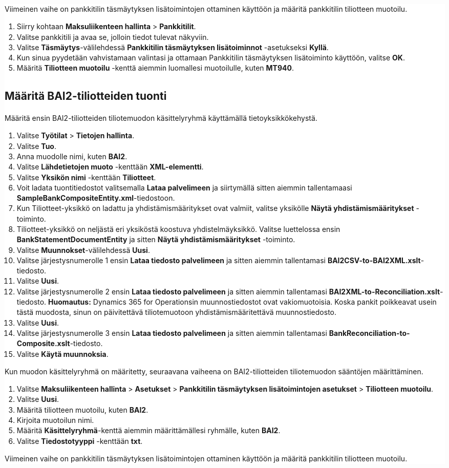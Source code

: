 Viimeinen vaihe on pankkitilin täsmäytyksen lisätoimintojen ottaminen käyttöön ja määritä pankkitilin tiliotteen muotoilu.

1.  Siirry kohtaan **Maksuliikenteen hallinta** &gt; **Pankkitilit**.
2.  Valitse pankkitili ja avaa se, jolloin tiedot tulevat näkyviin.
3.  Valitse **Täsmäytys**-välilehdessä **Pankkitilin täsmäytyksen lisätoiminnot** -asetukseksi **Kyllä**.
4.  Kun sinua pyydetään vahvistamaan valintasi ja ottamaan Pankkitilin täsmäytyksen lisätoiminto käyttöön, valitse **OK**.
5.  Määritä **Tiliotteen muotoilu** -kenttä aiemmin luomallesi muotoilulle, kuten **MT940**.

## <a name="set-up-the-import-of-bai2-bank-statements"></a>Määritä BAI2-tiliotteiden tuonti
Määritä ensin BAI2-tiliotteiden tiliotemuodon käsittelyryhmä käyttämällä tietoyksikkökehystä.

1.  Valitse **Työtilat** &gt; **Tietojen hallinta**.
2.  Valitse **Tuo**.
3.  Anna muodolle nimi, kuten **BAI2**.
4.  Valitse **Lähdetietojen muoto** -kenttään **XML-elementti**.
5.  Valitse **Yksikön nimi** -kenttään **Tiliotteet**.
6.  Voit ladata tuontitiedostot valitsemalla **Lataa palvelimeen** ja siirtymällä sitten aiemmin tallentamaasi **SampleBankCompositeEntity.xml**-tiedostoon.
7.  Kun Tiliotteet-yksikkö on ladattu ja yhdistämismääritykset ovat valmiit, valitse yksikölle **Näytä yhdistämismääritykset** -toiminto.
8.  Tiliotteet-yksikkö on neljästä eri yksiköstä koostuva yhdistelmäyksikkö. Valitse luettelossa ensin **BankStatementDocumentEntity** ja sitten **Näytä yhdistämismääritykset** -toiminto.
9.  Valitse **Muunnokset**-välilehdessä **Uusi**.
10. Valitse järjestysnumerolle 1 ensin **Lataa tiedosto palvelimeen** ja sitten aiemmin tallentamasi **BAI2CSV-to-BAI2XML.xslt**-tiedosto.
11. Valitse **Uusi**.
12. Valitse järjestysnumerolle 2 ensin **Lataa tiedosto palvelimeen** ja sitten aiemmin tallentamasi **BAI2XML-to-Reconciliation.xslt**-tiedosto. **Huomautus:** Dynamics 365 for Operationsin muunnostiedostot ovat vakiomuotoisia. Koska pankit poikkeavat usein tästä muodosta, sinun on päivitettävä tiliotemuotoon yhdistämismääritettävä muunnostiedosto. 
13. Valitse **Uusi**.
14. Valitse järjestysnumerolle 3 ensin **Lataa tiedosto palvelimeen** ja sitten aiemmin tallentamasi **BankReconciliation-to-Composite.xslt**-tiedosto.
15. Valitse **Käytä muunnoksia**.

Kun muodon käsittelyryhmä on määritetty, seuraavana vaiheena on BAI2-tiliotteiden tiliotemuodon sääntöjen määrittäminen.

1.  Valitse **Maksuliikenteen hallinta** &gt; **Asetukset** &gt; **Pankkitilin täsmäytyksen lisätoimintojen asetukset** &gt; **Tiliotteen muotoilu**.
2.  Valitse **Uusi**.
3.  Määritä tiliotteen muotoilu, kuten **BAI2**.
4.  Kirjoita muotoilun nimi.
5.  Määritä **Käsittelyryhmä**-kenttä aiemmin määrittämällesi ryhmälle, kuten **BAI2**.
6.  Valitse **Tiedostotyyppi** -kenttään **txt**.

Viimeinen vaihe on pankkitilin täsmäytyksen lisätoimintojen ottaminen käyttöön ja määritä pankkitilin tiliotteen muotoilu.
